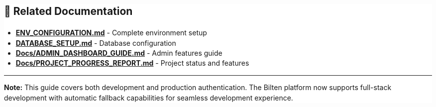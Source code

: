 ## 🔗 Related Documentation

- **[ENV_CONFIGURATION.md](ENV_CONFIGURATION.md)** - Complete environment setup
- **[DATABASE_SETUP.md](DATABASE_SETUP.md)** - Database configuration
- **[Docs/ADMIN_DASHBOARD_GUIDE.md](Docs/ADMIN_DASHBOARD_GUIDE.md)** - Admin features guide
- **[Docs/PROJECT_PROGRESS_REPORT.md](Docs/PROJECT_PROGRESS_REPORT.md)** - Project status and features

---

**Note:** This guide covers both development and production authentication. The Bilten platform now supports full-stack development with automatic fallback capabilities for seamless development experience.
